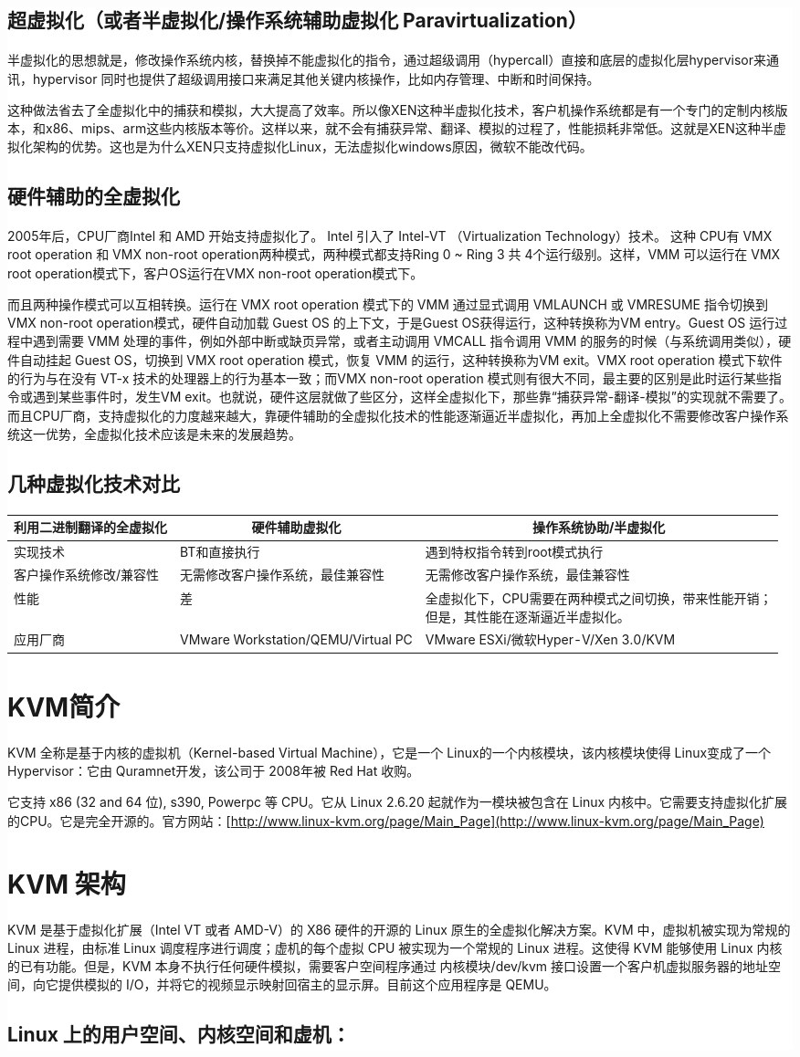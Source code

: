## 超虚拟化（或者半虚拟化/操作系统辅助虚拟化 Paravirtualization）

半虚拟化的思想就是，修改操作系统内核，替换掉不能虚拟化的指令，通过超级调用（hypercall）直接和底层的虚拟化层hypervisor来通讯，hypervisor 同时也提供了超级调用接口来满足其他关键内核操作，比如内存管理、中断和时间保持。

这种做法省去了全虚拟化中的捕获和模拟，大大提高了效率。所以像XEN这种半虚拟化技术，客户机操作系统都是有一个专门的定制内核版本，和x86、mips、arm这些内核版本等价。这样以来，就不会有捕获异常、翻译、模拟的过程了，性能损耗非常低。这就是XEN这种半虚拟化架构的优势。这也是为什么XEN只支持虚拟化Linux，无法虚拟化windows原因，微软不能改代码。

## 硬件辅助的全虚拟化

2005年后，CPU厂商Intel 和 AMD 开始支持虚拟化了。 Intel 引入了 Intel-VT （Virtualization Technology）技术。 这种 CPU有 VMX root operation 和 VMX non-root operation两种模式，两种模式都支持Ring 0 ~ Ring 3 共 4个运行级别。这样，VMM 可以运行在 VMX root operation模式下，客户OS运行在VMX non-root operation模式下。

而且两种操作模式可以互相转换。运行在 VMX root operation 模式下的 VMM 通过显式调用 VMLAUNCH 或 VMRESUME 指令切换到VMX non-root operation模式，硬件自动加载 Guest OS 的上下文，于是Guest OS获得运行，这种转换称为VM entry。Guest OS 运行过程中遇到需要 VMM 处理的事件，例如外部中断或缺页异常，或者主动调用 VMCALL 指令调用 VMM 的服务的时候（与系统调用类似），硬件自动挂起 Guest OS，切换到 VMX root operation 模式，恢复 VMM 的运行，这种转换称为VM exit。VMX root operation 模式下软件的行为与在没有 VT-x 技术的处理器上的行为基本一致；而VMX non-root operation 模式则有很大不同，最主要的区别是此时运行某些指令或遇到某些事件时，发生VM exit。也就说，硬件这层就做了些区分，这样全虚拟化下，那些靠“捕获异常-翻译-模拟”的实现就不需要了。而且CPU厂商，支持虚拟化的力度越来越大，靠硬件辅助的全虚拟化技术的性能逐渐逼近半虚拟化，再加上全虚拟化不需要修改客户操作系统这一优势，全虚拟化技术应该是未来的发展趋势。

## 几种虚拟化技术对比


| 利用二进制翻译的全虚拟化 | 硬件辅助虚拟化                     | 操作系统协助/半虚拟化                                                                       |
| ------------------------ | ---------------------------------- | ------------------------------------------------------------------------------------------- |
| 实现技术                 | BT和直接执行                       | 遇到特权指令转到root模式执行                                                                |
| 客户操作系统修改/兼容性  | 无需修改客户操作系统，最佳兼容性   | 无需修改客户操作系统，最佳兼容性                                                            |
| 性能                     | 差                                 | 全虚拟化下，CPU需要在两种模式之间切换，带来性能开销；<br />但是，其性能在逐渐逼近半虚拟化。 |
| 应用厂商                 | VMware Workstation/QEMU/Virtual PC | VMware ESXi/微软Hyper-V/Xen 3.0/KVM                                                         |

# KVM简介

KVM 全称是基于内核的虚拟机（Kernel-based Virtual Machine），它是一个 Linux的一个内核模块，该内核模块使得 Linux变成了一个Hypervisor：它由 Quramnet开发，该公司于 2008年被 Red Hat 收购。

它支持 x86 (32 and 64 位), s390, Powerpc 等 CPU。它从 Linux 2.6.20 起就作为一模块被包含在 Linux 内核中。它需要支持虚拟化扩展的CPU。它是完全开源的。官方网站：[http://www.linux-kvm.org/page/Main_Page](http://www.linux-kvm.org/page/Main_Page)


# KVM 架构

KVM 是基于虚拟化扩展（Intel VT 或者 AMD-V）的 X86 硬件的开源的 Linux 原生的全虚拟化解决方案。KVM 中，虚拟机被实现为常规的 Linux 进程，由标准 Linux 调度程序进行调度；虚机的每个虚拟 CPU 被实现为一个常规的 Linux 进程。这使得 KVM 能够使用 Linux 内核的已有功能。但是，KVM 本身不执行任何硬件模拟，需要客户空间程序通过 内核模块/dev/kvm 接口设置一个客户机虚拟服务器的地址空间，向它提供模拟的 I/O，并将它的视频显示映射回宿主的显示屏。目前这个应用程序是 QEMU。

## Linux 上的用户空间、内核空间和虚机：
